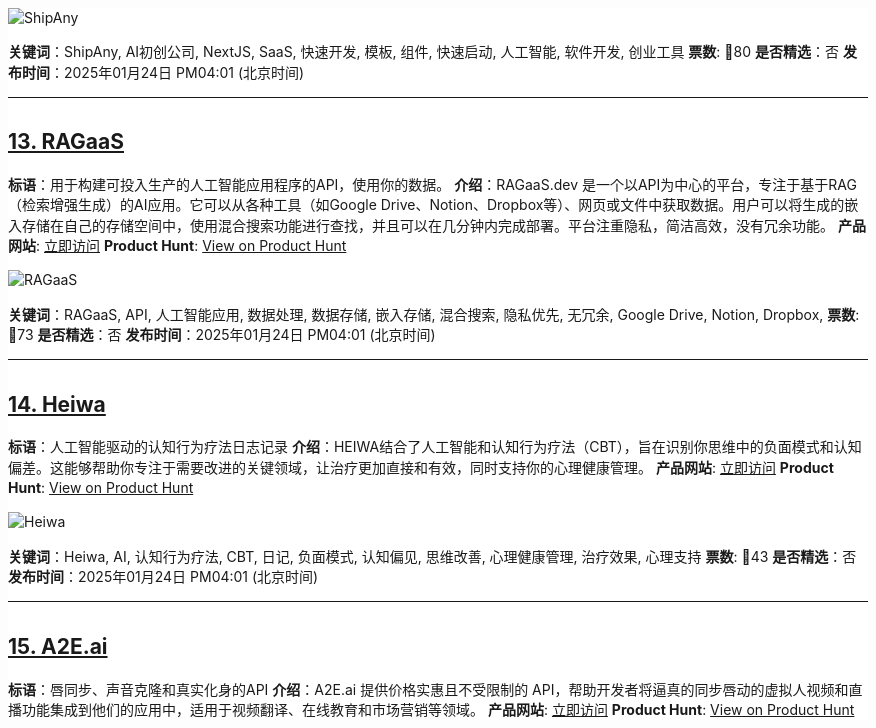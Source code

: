 ![ShipAny](https://ph-files.imgix.net/6305afcb-e5fa-4504-a7b3-0896439b31e6.png?auto=format&fit=crop&frame=1&h=512&w=1024)

**关键词**：ShipAny, AI初创公司, NextJS, SaaS, 快速开发, 模板, 组件, 快速启动, 人工智能, 软件开发, 创业工具
**票数**: 🔺80
**是否精选**：否
**发布时间**：2025年01月24日 PM04:01 (北京时间)

---

## [13. RAGaaS](https://www.producthunt.com/posts/ragaas?utm_campaign=producthunt-api&utm_medium=api-v2&utm_source=Application%3A+decohack+%28ID%3A+131684%29)
**标语**：用于构建可投入生产的人工智能应用程序的API，使用你的数据。
**介绍**：RAGaaS.dev 是一个以API为中心的平台，专注于基于RAG（检索增强生成）的AI应用。它可以从各种工具（如Google Drive、Notion、Dropbox等）、网页或文件中获取数据。用户可以将生成的嵌入存储在自己的存储空间中，使用混合搜索功能进行查找，并且可以在几分钟内完成部署。平台注重隐私，简洁高效，没有冗余功能。
**产品网站**: [立即访问](https://www.producthunt.com/r/PRWGAGRYE4G3E2?utm_campaign=producthunt-api&utm_medium=api-v2&utm_source=Application%3A+decohack+%28ID%3A+131684%29)
**Product Hunt**: [View on Product Hunt](https://www.producthunt.com/posts/ragaas?utm_campaign=producthunt-api&utm_medium=api-v2&utm_source=Application%3A+decohack+%28ID%3A+131684%29)

![RAGaaS](https://ph-files.imgix.net/96948923-5ab8-4623-8b9f-0cfe14120570.png?auto=format&fit=crop&frame=1&h=512&w=1024)

**关键词**：RAGaaS, API, 人工智能应用, 数据处理, 数据存储, 嵌入存储, 混合搜索, 隐私优先, 无冗余, Google Drive, Notion, Dropbox,
**票数**: 🔺73
**是否精选**：否
**发布时间**：2025年01月24日 PM04:01 (北京时间)

---

## [14. Heiwa](https://www.producthunt.com/posts/heiwa?utm_campaign=producthunt-api&utm_medium=api-v2&utm_source=Application%3A+decohack+%28ID%3A+131684%29)
**标语**：人工智能驱动的认知行为疗法日志记录
**介绍**：HEIWA结合了人工智能和认知行为疗法（CBT），旨在识别你思维中的负面模式和认知偏差。这能够帮助你专注于需要改进的关键领域，让治疗更加直接和有效，同时支持你的心理健康管理。
**产品网站**: [立即访问](https://www.producthunt.com/r/HVPKBZQSRJYOGQ?utm_campaign=producthunt-api&utm_medium=api-v2&utm_source=Application%3A+decohack+%28ID%3A+131684%29)
**Product Hunt**: [View on Product Hunt](https://www.producthunt.com/posts/heiwa?utm_campaign=producthunt-api&utm_medium=api-v2&utm_source=Application%3A+decohack+%28ID%3A+131684%29)

![Heiwa](https://ph-files.imgix.net/e92b1cdc-aa63-4fb6-a1dc-d4b2f0065d1c.png?auto=format&fit=crop&frame=1&h=512&w=1024)

**关键词**：Heiwa, AI, 认知行为疗法, CBT, 日记, 负面模式, 认知偏见, 思维改善, 心理健康管理, 治疗效果, 心理支持
**票数**: 🔺43
**是否精选**：否
**发布时间**：2025年01月24日 PM04:01 (北京时间)

---

## [15. A2E.ai](https://www.producthunt.com/posts/a2e-ai?utm_campaign=producthunt-api&utm_medium=api-v2&utm_source=Application%3A+decohack+%28ID%3A+131684%29)
**标语**：唇同步、声音克隆和真实化身的API
**介绍**：A2E.ai 提供价格实惠且不受限制的 API，帮助开发者将逼真的同步唇动的虚拟人视频和直播功能集成到他们的应用中，适用于视频翻译、在线教育和市场营销等领域。
**产品网站**: [立即访问](https://www.producthunt.com/r/7VFLWCMZYTMOWA?utm_campaign=producthunt-api&utm_medium=api-v2&utm_source=Application%3A+decohack+%28ID%3A+131684%29)
**Product Hunt**: [View on Product Hunt](https://www.producthunt.com/posts/a2e-ai?utm_campaign=producthunt-api&utm_medium=api-v2&utm_source=Application%3A+decohack+%28ID%3A+131684%29)
